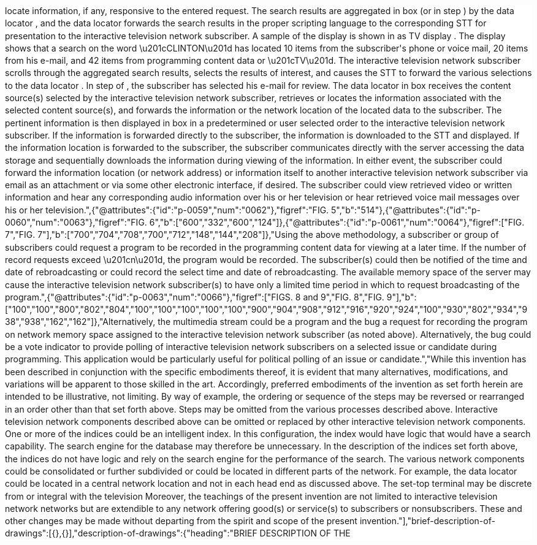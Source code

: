 locate information, if any, responsive to the entered request. The search results are aggregated in box  (or in step ) by the data locator , and the data locator  forwards the search results in the proper scripting language to the corresponding STT  for presentation to the interactive television network subscriber. A sample of the display is shown in  as TV display . The display  shows that a search on the word \u201cCLINTON\u201d has located 10 items from the subscriber's phone or voice mail, 20 items from his e-mail, and 42 items from programming content data or \u201cTV\u201d. The interactive television network subscriber scrolls through the aggregated search results, selects the results of interest, and causes the STT  to forward the various selections to the data locator . In step  of , the subscriber has selected his e-mail for review. The data locator  in box  receives the content source(s) selected by the interactive television network subscriber, retrieves or locates the information associated with the selected content source(s), and forwards the information or the network location of the located data to the subscriber. The pertinent information is then displayed in box  in a predetermined or user selected order to the interactive television network subscriber. If the information is forwarded directly to the subscriber, the information is downloaded to the STT  and displayed. If the information location is forwarded to the subscriber, the subscriber communicates directly with the server accessing the data storage and sequentially downloads the information during viewing of the information. In either event, the subscriber could forward the information location (or network address) or information itself to another interactive television network subscriber via email as an attachment or via some other electronic interface, if desired. The subscriber could view retrieved video or written information and hear any corresponding audio information over his or her television or hear retrieved voice mail messages over his or her television.",{"@attributes":{"id":"p-0059","num":"0062"},"figref":"FIG. 5","b":"514"},{"@attributes":{"id":"p-0060","num":"0063"},"figref":"FIG. 6","b":["600","332","600","124"]},{"@attributes":{"id":"p-0061","num":"0064"},"figref":["FIG. 7","FIG. 7"],"b":["700","704","708","700","712","148","144","208"]},"Using the above methodology, a subscriber or group of subscribers could request a program to be recorded in the programming content data  for viewing at a later time. If the number of record requests exceed \u201cn\u201d, the program would be recorded. The subscriber(s) could then be notified of the time and date of rebroadcasting or could record the select time and date of rebroadcasting. The available memory space of the server  may cause the interactive television network subscriber(s) to have only a limited time period in which to request broadcasting of the program.",{"@attributes":{"id":"p-0063","num":"0066"},"figref":["FIGS. 8 and 9","FIG. 8","FIG. 9"],"b":["100","100","800","802","804","100","100","100","100","100","900","904","908","912","916","920","924","100","930","802","934","938","938","162","162"]},"Alternatively, the multimedia stream could be a program and the bug a request for recording the program on network memory space assigned to the interactive television network subscriber (as noted above). Alternatively, the bug could be a vote indicator to provide polling of interactive television network subscribers on a selected issue or candidate during programming. This application would be particularly useful for political polling of an issue or candidate.","While this invention has been described in conjunction with the specific embodiments thereof, it is evident that many alternatives, modifications, and variations will be apparent to those skilled in the art. Accordingly, preferred embodiments of the invention as set forth herein are intended to be illustrative, not limiting. By way of example, the ordering or sequence of the steps may be reversed or rearranged in an order other than that set forth above. Steps may be omitted from the various processes described above. Interactive television network components described above can be omitted or replaced by other interactive television network components. One or more of the indices could be an intelligent index. In this configuration, the index would have logic that would have a search capability. The search engine for the database may therefore be unnecessary. In the description of the indices set forth above, the indices do not have logic and rely on the search engine for the performance of the search. The various network components could be consolidated or further subdivided or could be located in different parts of the network. For example, the data locator could be located in a central network location and not in each head end as discussed above. The set-top terminal may be discrete from or integral with the television Moreover, the teachings of the present invention are not limited to interactive television network networks but are extendible to any network offering good(s) or service(s) to subscribers or nonsubscribers. These and other changes may be made without departing from the spirit and scope of the present invention."],"brief-description-of-drawings":[{},{}],"description-of-drawings":{"heading":"BRIEF DESCRIPTION OF THE